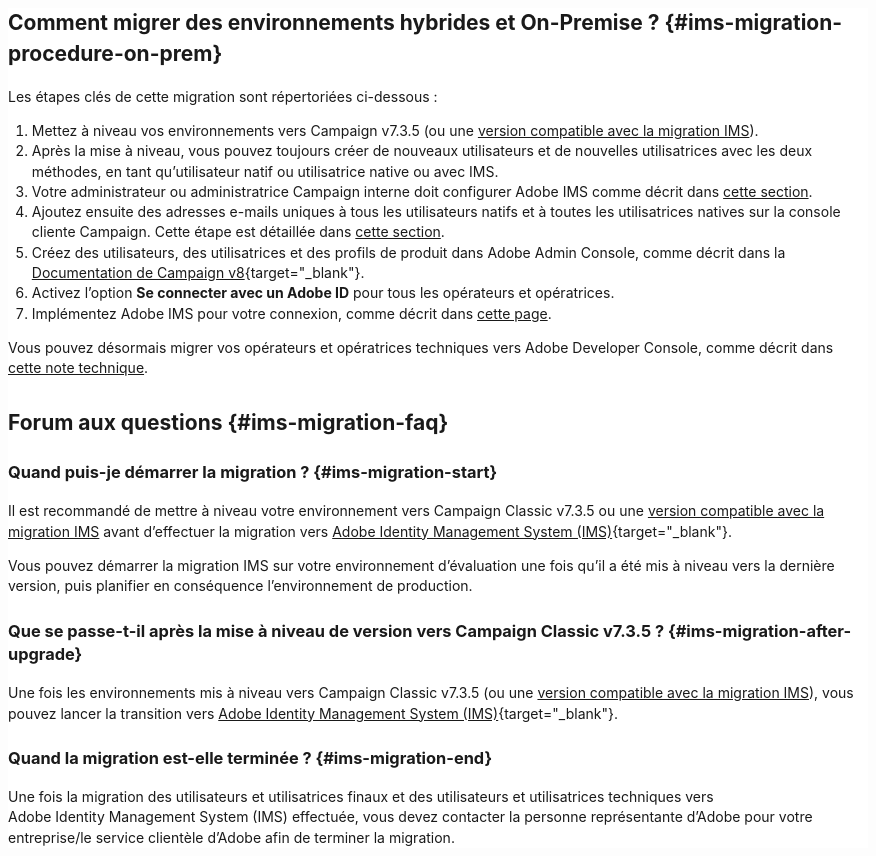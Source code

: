 
## Comment migrer des environnements hybrides et On-Premise ? {#ims-migration-procedure-on-prem}

Les étapes clés de cette migration sont répertoriées ci-dessous :

1. Mettez à niveau vos environnements vers Campaign v7.3.5 (ou une [version compatible avec la migration IMS](#ims-versions)).
1. Après la mise à niveau, vous pouvez toujours créer de nouveaux utilisateurs et de nouvelles utilisatrices avec les deux méthodes, en tant qu’utilisateur natif ou utilisatrice native ou avec IMS.
1. Votre administrateur ou administratrice Campaign interne doit configurer Adobe IMS comme décrit dans [cette section](../../integrations/using/configuring-ims.md).
1. Ajoutez ensuite des adresses e-mails uniques à tous les utilisateurs natifs et à toutes les utilisatrices natives sur la console cliente Campaign. Cette étape est détaillée dans [cette section](#ims-migration-id).
1. Créez des utilisateurs, des utilisatrices et des profils de produit dans Adobe Admin Console, comme décrit dans la [Documentation de Campaign v8](https://experienceleague.adobe.com/docs/campaign/campaign-v8/admin/permissions/manage-permissions.html?lang=fr){target="_blank"}.
1. Activez l’option **Se connecter avec un Adobe ID** pour tous les opérateurs et opératrices.
1. Implémentez Adobe IMS pour votre connexion, comme décrit dans [cette page](../../integrations/using/implementing-ims.md).

Vous pouvez désormais migrer vos opérateurs et opératrices techniques vers Adobe Developer Console, comme décrit dans [cette note technique](ims-migration.md).



## Forum aux questions {#ims-migration-faq}

### Quand puis-je démarrer la migration ? {#ims-migration-start}

Il est recommandé de mettre à niveau votre environnement vers Campaign Classic v7.3.5 ou une [version compatible avec la migration IMS](#ims-versions) avant d’effectuer la migration vers [Adobe Identity Management System (IMS)](https://helpx.adobe.com/fr/enterprise/using/identity.html){target="_blank"}.

Vous pouvez démarrer la migration IMS sur votre environnement d’évaluation une fois qu’il a été mis à niveau vers la dernière version, puis planifier en conséquence l’environnement de production.

### Que se passe-t-il après la mise à niveau de version vers Campaign Classic v7.3.5 ? {#ims-migration-after-upgrade}

Une fois les environnements mis à niveau vers Campaign Classic v7.3.5 (ou une [version compatible avec la migration IMS](#ims-versions)), vous pouvez lancer la transition vers [Adobe Identity Management System (IMS)](https://helpx.adobe.com/fr/enterprise/using/identity.html){target="_blank"}.

### Quand la migration est-elle terminée ? {#ims-migration-end}

Une fois la migration des utilisateurs et utilisatrices finaux et des utilisateurs et utilisatrices techniques vers Adobe Identity Management System (IMS) effectuée, vous devez contacter la personne représentante d’Adobe pour votre entreprise/le service clientèle d’Adobe afin de terminer la migration.

